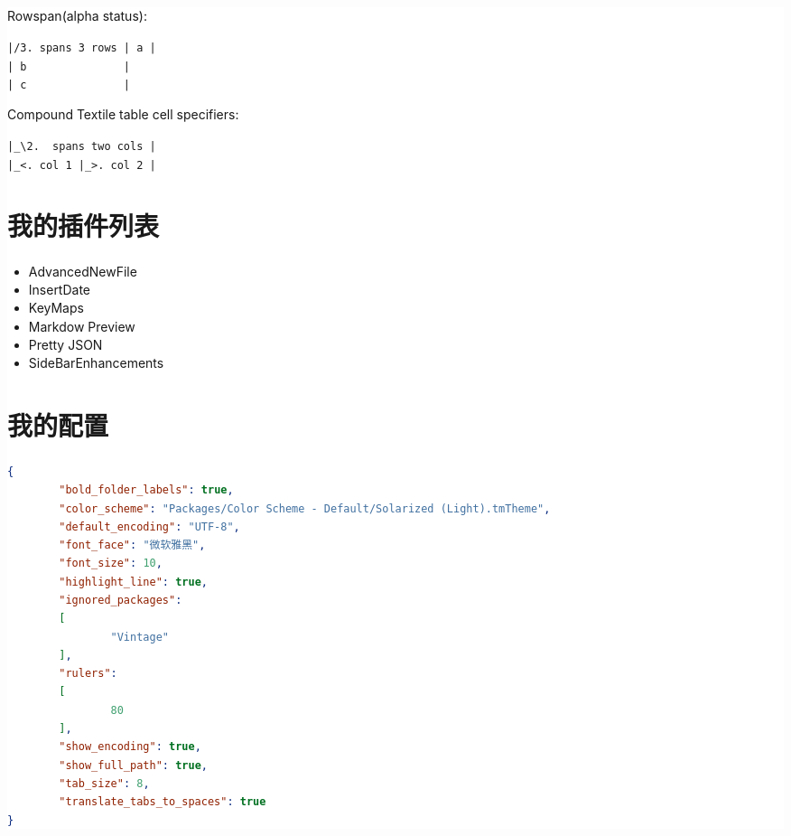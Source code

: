 Rowspan(alpha status):

```
|/3. spans 3 rows | a |
| b               |
| c               |
```

Compound Textile table cell specifiers:

```
|_\2.  spans two cols |
|_<. col 1 |_>. col 2 |
```



# 我的插件列表

* AdvancedNewFile
* InsertDate
* KeyMaps
* Markdow Preview
* Pretty JSON
* SideBarEnhancements



# 我的配置

```json
{
        "bold_folder_labels": true,
        "color_scheme": "Packages/Color Scheme - Default/Solarized (Light).tmTheme",
        "default_encoding": "UTF-8",
        "font_face": "微软雅黑",
        "font_size": 10,
        "highlight_line": true,
        "ignored_packages":
        [
                "Vintage"
        ],
        "rulers":
        [
                80
        ],
        "show_encoding": true,
        "show_full_path": true,
        "tab_size": 8,
        "translate_tabs_to_spaces": true
}

```